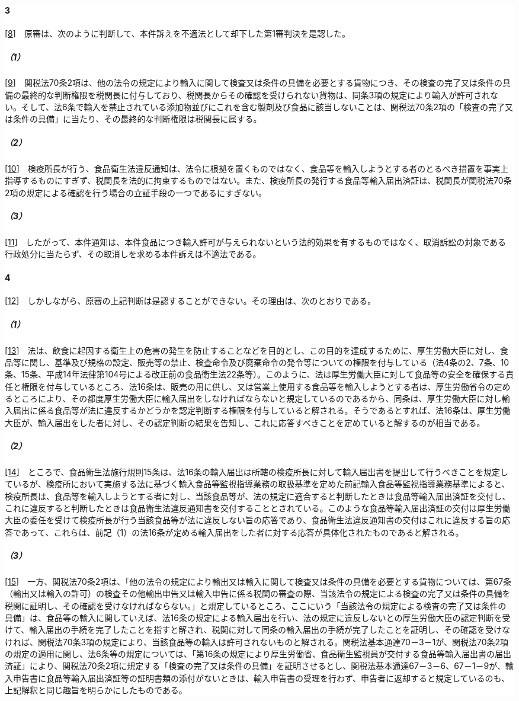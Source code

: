 #### 3

[[8](#id_8)]<a id="id_8"></a>　原審は、次のように判断して、本件訴えを不適法として却下した第1審判決を是認した。

##### <span class='japanese_style_round_brackets'>（1）</span>

[[9](#id_9)]<a id="id_9"></a>　関税法70条2項は、他の法令の規定により輸入に関して検査又は条件の具備を必要とする貨物につき、その検査の完了又は条件の具備の最終的な判断権限を税関長に付与しており、税関長からその確認を受けられない貨物は、同条3項の規定により輸入が許可されない。そして、法6条で輸入を禁止されている添加物並びにこれを含む製剤及び食品に該当しないことは、関税法70条2項の<span class='japanese_style_quotation_mark'>「検査の完了又は条件の具備」</span>に当たり、その最終的な判断権限は税関長に属する。

##### <span class='japanese_style_round_brackets'>（2）</span>

[[10](#id_10)]<a id="id_10"></a>　検疫所長が行う、食品衛生法違反通知は、法令に根拠を置くものではなく、食品等を輸入しようとする者のとるべき措置を事実上指導するものにすぎず、税関長を法的に拘束するものではない。また、検疫所長の発行する食品等輸入届出済証は、税関長が関税法70条2項の規定による確認を行う場合の立証手段の一つであるにすぎない。

##### <span class='japanese_style_round_brackets'>（3）</span>

[[11](#id_11)]<a id="id_11"></a>　したがって、本件通知は、本件食品につき輸入許可が与えられないという法的効果を有するものではなく、取消訴訟の対象である行政処分に当たらず、その取消しを求める本件訴えは不適法である。

#### 4

[[12](#id_12)]<a id="id_12"></a>　しかしながら、原審の上記判断は是認することができない。その理由は、次のとおりである。

##### <span class='japanese_style_round_brackets'>（1）</span>

[[13](#id_13)]<a id="id_13"></a>　法は、飲食に起因する衛生上の危害の発生を防止することなどを目的とし、この目的を達成するために、厚生労働大臣に対し、食品等に関し、基準及び規格の設定、販売等の禁止、検査命令及び廃棄命令の発令等についての権限を付与している<span class='japanese_style_round_brackets'>（法4条の2、7条、10条、15条、平成14年法律第104号による改正前の食品衛生法22条等）</span>。このように、法は厚生労働大臣に対して食品等の安全を確保する責任と権限を付与しているところ、法16条は、販売の用に供し、又は営業上使用する食品等を輸入しようとする者は、厚生労働省令の定めるところにより、その都度厚生労働大臣に輸入届出をしなければならないと規定しているのであるから、同条は、厚生労働大臣に対し輸入届出に係る食品等が法に違反するかどうかを認定判断する権限を付与していると解される。そうであるとすれば、法16条は、厚生労働大臣が、輸入届出をした者に対し、その認定判断の結果を告知し、これに応答すべきことを定めていると解するのが相当である。

##### <span class='japanese_style_round_brackets'>（2）</span>

[[14](#id_14)]<a id="id_14"></a>　ところで、食品衛生法施行規則15条は、法16条の輸入届出は所轄の検疫所長に対して輸入届出書を提出して行うべきことを規定しているが、検疫所において実施する法に基づく輸入食品等監視指導業務の取扱基準を定めた前記輸入食品等監視指導業務基準によると、検疫所長は、食品等を輸入しようとする者に対し、当該食品等が、法の規定に適合すると判断したときは食品等輸入届出済証を交付し、これに違反すると判断したときは食品衛生法違反通知書を交付することとされている。このような食品等輸入届出済証の交付は厚生労働大臣の委任を受けて検疫所長が行う当該食品等が法に違反しない旨の応答であり、食品衛生法違反通知書の交付はこれに違反する旨の応答であって、これらは、前記<span class='japanese_style_round_brackets'>（1）</span>の法16条が定める輸入届出をした者に対する応答が具体化されたものであると解される。

##### <span class='japanese_style_round_brackets'>（3）</span>

[[15](#id_15)]<a id="id_15"></a>　一方、関税法70条2項は、<span class='japanese_style_quotation_mark'>「他の法令の規定により輸出又は輸入に関して検査又は条件の具備を必要とする貨物については、第67条<span class='japanese_style_round_brackets'>（輸出又は輸入の許可）</span>の検査その他輸出申告又は輸入申告に係る税関の審査の際、当該法令の規定による検査の完了又は条件の具備を税関に証明し、その確認を受けなければならない。」</span>と規定しているところ、ここにいう<span class='japanese_style_quotation_mark'>「当該法令の規定による検査の完了又は条件の具備」</span>は、食品等の輸入に関していえば、法16条の規定による輸入届出を行い、法の規定に違反しないとの厚生労働大臣の認定判断を受けて、輸入届出の手続を完了したことを指すと解され、税関に対して同条の輸入届出の手続が完了したことを証明し、その確認を受けなければ、関税法70条3項の規定により、当該食品等の輸入は許可されないものと解される。関税法基本通達70－3－1が、関税法70条2項の規定の適用に関し、法6条等の規定については、<span class='japanese_style_quotation_mark'>「第16条の規定により厚生労働省、食品衛生監視員が交付する食品等輸入届出書の届出済証」</span>により、関税法70条2項に規定する<span class='japanese_style_quotation_mark'>「検査の完了又は条件の具備」</span>を証明させるとし、関税法基本通達67－3－6、67－1－9が、輸入申告書に食品等輸入届出済証等の証明書類の添付がないときは、輸入申告書の受理を行わず、申告者に返却すると規定しているのも、上記解釈と同じ趣旨を明らかにしたものである。
